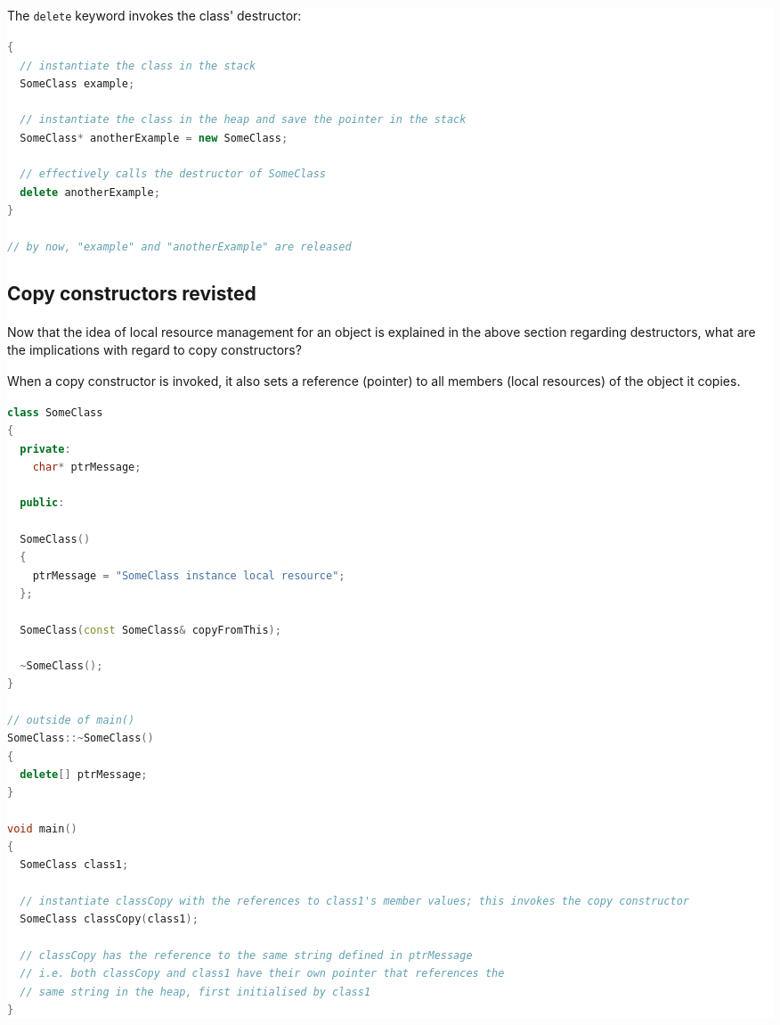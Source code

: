 The `delete` keyword invokes the class' destructor:

```cpp
{  
  // instantiate the class in the stack
  SomeClass example;

  // instantiate the class in the heap and save the pointer in the stack
  SomeClass* anotherExample = new SomeClass;

  // effectively calls the destructor of SomeClass
  delete anotherExample;
}

// by now, "example" and "anotherExample" are released
```

## Copy constructors revisted

Now that the idea of local resource management for an object is explained in the above section regarding destructors,
what are the implications with regard to copy constructors?

When a copy constructor is invoked, it also sets a reference (pointer) to all members (local resources) of the object it
copies.

```cpp
class SomeClass
{
  private:
    char* ptrMessage;

  public:

  SomeClass()
  {
    ptrMessage = "SomeClass instance local resource";
  };

  SomeClass(const SomeClass& copyFromThis);

  ~SomeClass();
}

// outside of main()
SomeClass::~SomeClass()
{
  delete[] ptrMessage;
}

void main()
{
  SomeClass class1;

  // instantiate classCopy with the references to class1's member values; this invokes the copy constructor
  SomeClass classCopy(class1);

  // classCopy has the reference to the same string defined in ptrMessage
  // i.e. both classCopy and class1 have their own pointer that references the
  // same string in the heap, first initialised by class1
}
```
